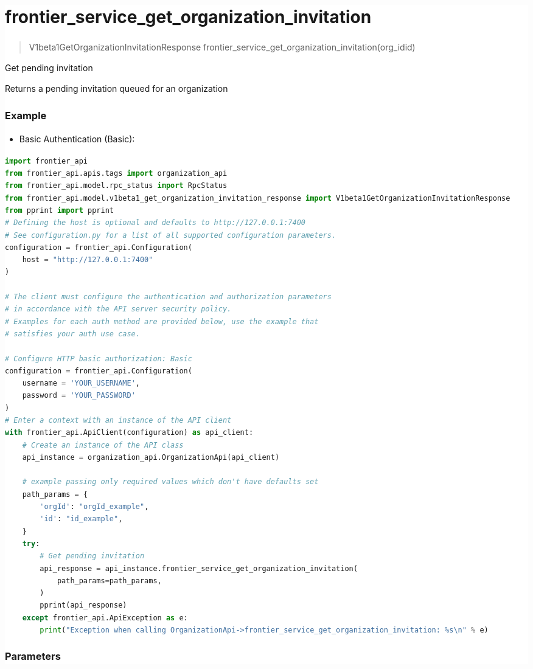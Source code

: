 # **frontier_service_get_organization_invitation**
<a id="frontier_service_get_organization_invitation"></a>
> V1beta1GetOrganizationInvitationResponse frontier_service_get_organization_invitation(org_idid)

Get pending invitation

Returns a pending invitation queued for an organization

### Example

* Basic Authentication (Basic):
```python
import frontier_api
from frontier_api.apis.tags import organization_api
from frontier_api.model.rpc_status import RpcStatus
from frontier_api.model.v1beta1_get_organization_invitation_response import V1beta1GetOrganizationInvitationResponse
from pprint import pprint
# Defining the host is optional and defaults to http://127.0.0.1:7400
# See configuration.py for a list of all supported configuration parameters.
configuration = frontier_api.Configuration(
    host = "http://127.0.0.1:7400"
)

# The client must configure the authentication and authorization parameters
# in accordance with the API server security policy.
# Examples for each auth method are provided below, use the example that
# satisfies your auth use case.

# Configure HTTP basic authorization: Basic
configuration = frontier_api.Configuration(
    username = 'YOUR_USERNAME',
    password = 'YOUR_PASSWORD'
)
# Enter a context with an instance of the API client
with frontier_api.ApiClient(configuration) as api_client:
    # Create an instance of the API class
    api_instance = organization_api.OrganizationApi(api_client)

    # example passing only required values which don't have defaults set
    path_params = {
        'orgId': "orgId_example",
        'id': "id_example",
    }
    try:
        # Get pending invitation
        api_response = api_instance.frontier_service_get_organization_invitation(
            path_params=path_params,
        )
        pprint(api_response)
    except frontier_api.ApiException as e:
        print("Exception when calling OrganizationApi->frontier_service_get_organization_invitation: %s\n" % e)
```
### Parameters
